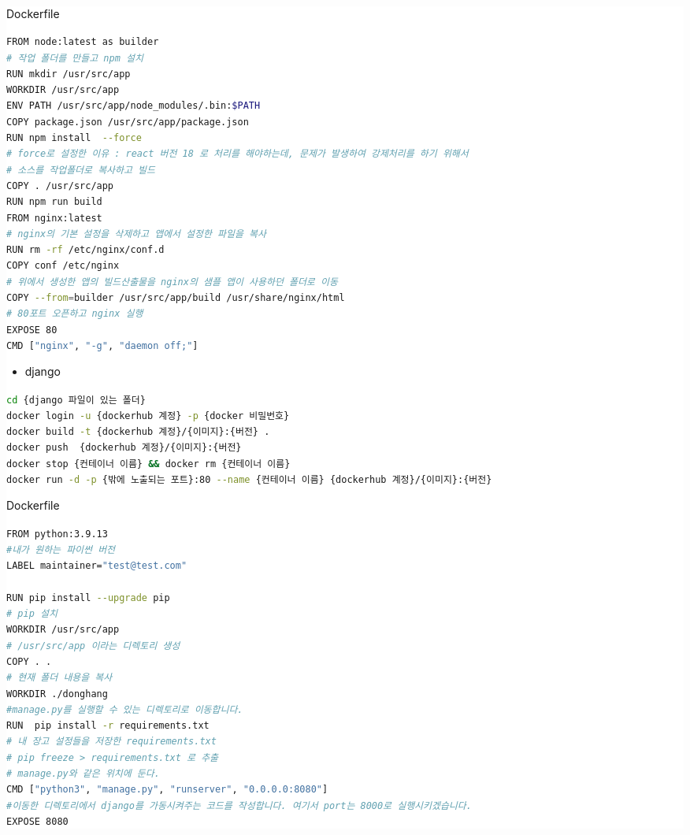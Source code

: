 
Dockerfile

```bash
FROM node:latest as builder
# 작업 폴더를 만들고 npm 설치
RUN mkdir /usr/src/app
WORKDIR /usr/src/app
ENV PATH /usr/src/app/node_modules/.bin:$PATH
COPY package.json /usr/src/app/package.json
RUN npm install  --force
# force로 설정한 이유 : react 버전 18 로 처리를 해야하는데, 문제가 발생하여 강제처리를 하기 위해서
# 소스를 작업폴더로 복사하고 빌드
COPY . /usr/src/app
RUN npm run build
FROM nginx:latest
# nginx의 기본 설정을 삭제하고 앱에서 설정한 파일을 복사
RUN rm -rf /etc/nginx/conf.d
COPY conf /etc/nginx
# 위에서 생성한 앱의 빌드산출물을 nginx의 샘플 앱이 사용하던 폴더로 이동
COPY --from=builder /usr/src/app/build /usr/share/nginx/html
# 80포트 오픈하고 nginx 실행
EXPOSE 80
CMD ["nginx", "-g", "daemon off;"]

```


- django

``` bash
cd {django 파일이 있는 폴더}
docker login -u {dockerhub 계정} -p {docker 비밀번호}
docker build -t {dockerhub 계정}/{이미지}:{버전} .
docker push  {dockerhub 계정}/{이미지}:{버전}
docker stop {컨테이너 이름} && docker rm {컨테이너 이름}
docker run -d -p {밖에 노출되는 포트}:80 --name {컨테이너 이름} {dockerhub 계정}/{이미지}:{버전}

```

Dockerfile

```bash
FROM python:3.9.13 
#내가 원하는 파이썬 버전
LABEL maintainer="test@test.com"

RUN pip install --upgrade pip
# pip 설치
WORKDIR /usr/src/app
# /usr/src/app 이라는 디렉토리 생성
COPY . .
# 현재 폴더 내용을 복사
WORKDIR ./donghang
#manage.py를 실행할 수 있는 디렉토리로 이동합니다.
RUN  pip install -r requirements.txt
# 내 장고 설정들을 저장한 requirements.txt
# pip freeze > requirements.txt 로 추출
# manage.py와 같은 위치에 둔다.
CMD ["python3", "manage.py", "runserver", "0.0.0.0:8080"]
#이동한 디렉토리에서 django를 가동시켜주는 코드를 작성합니다. 여기서 port는 8000로 실행시키겠습니다.
EXPOSE 8080
```
